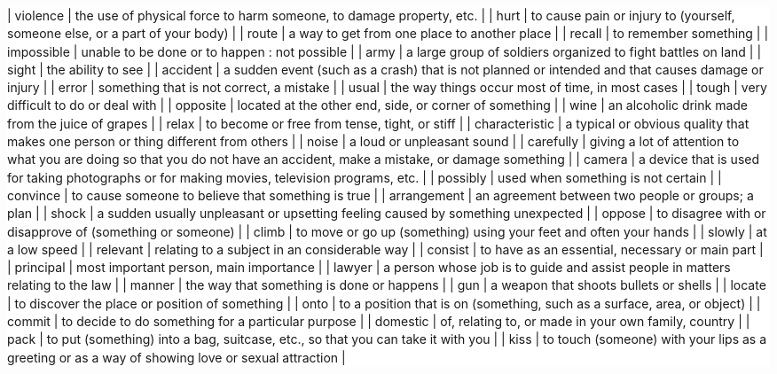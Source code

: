 | violence | the use of physical force to harm someone, to damage property, etc. |
| hurt | to cause pain or injury to (yourself, someone else, or a part of your body) |
| route | a way to get from one place to another place |
| recall | to remember something |
| impossible | unable to be done or to happen : not possible |
| army | a large group of soldiers organized to fight battles on land |
| sight | the ability to see |
| accident | a sudden event (such as a crash) that is not planned or intended and that causes damage or injury |
| error | something that is not correct, a mistake |
| usual | the way things occur most of time, in most cases |
| tough | very difficult to do or deal with |
| opposite | located at the other end, side, or corner of something |
| wine | an alcoholic drink made from the juice of grapes |
| relax | to become or free from tense, tight, or stiff |
| characteristic | a typical or obvious quality that makes one person or thing different from others |
| noise | a loud or unpleasant sound |
| carefully | giving a lot of attention to what you are doing so that you do not have an accident, make a mistake, or damage something |
| camera | a device that is used for taking photographs or for making movies, television programs, etc. |
| possibly | used when something is not certain |
| convince | to cause someone to believe that something is true |
| arrangement | an agreement between two people or groups; a plan |
| shock | a sudden usually unpleasant or upsetting feeling caused by something unexpected |
| oppose | to disagree with or disapprove of (something or someone) |
| climb | to move or go up (something) using your feet and often your hands |
| slowly | at a low speed |
| relevant | relating to a subject in an considerable way |
| consist | to have as an essential, necessary or main part |
| principal | most important person, main importance |
| lawyer | a person whose job is to guide and assist people in matters relating to the law |
| manner | the way that something is done or happens |
| gun | a weapon that shoots bullets or shells |
| locate | to discover the place or position of something |
| onto | to a position that is on (something, such as a surface, area, or object) |
| commit | to decide to do something for a particular purpose |
| domestic | of, relating to, or made in your own family, country |
| pack | to put (something) into a bag, suitcase, etc., so that you can take it with you |
| kiss | to touch (someone) with your lips as a greeting or as a way of showing love or sexual attraction |